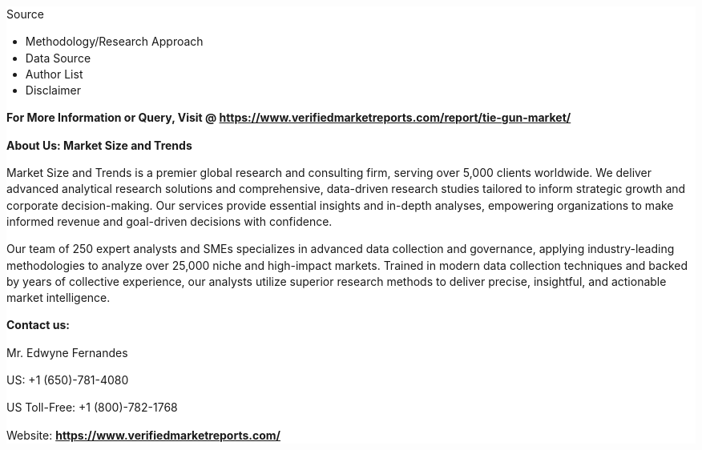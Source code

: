 Source</strong></p><ul><li>Methodology/Research Approach</li><li>Data Source</li><li>Author List</li><li>Disclaimer</li></ul></p><p><strong>For More Information or Query, Visit @ <a href="https://www.verifiedmarketreports.com/report/tie-gun-market/">https://www.verifiedmarketreports.com/report/tie-gun-market/</a></strong></p><p><strong>About Us: Market Size and Trends</strong></p><p>Market Size and Trends is a premier global research and consulting firm, serving over 5,000 clients worldwide. We deliver advanced analytical research solutions and comprehensive, data-driven research studies tailored to inform strategic growth and corporate decision-making. Our services provide essential insights and in-depth analyses, empowering organizations to make informed revenue and goal-driven decisions with confidence.</p><p>Our team of 250 expert analysts and SMEs specializes in advanced data collection and governance, applying industry-leading methodologies to analyze over 25,000 niche and high-impact markets. Trained in modern data collection techniques and backed by years of collective experience, our analysts utilize superior research methods to deliver precise, insightful, and actionable market intelligence.</p><p><strong>Contact us:</strong></p><p>Mr. Edwyne Fernandes</p><p>US: +1 (650)-781-4080</p><p>US Toll-Free: +1 (800)-782-1768</p><p>Website: <strong><a href="https://www.verifiedmarketreports.com/">https://www.verifiedmarketreports.com/</a></strong></p>
